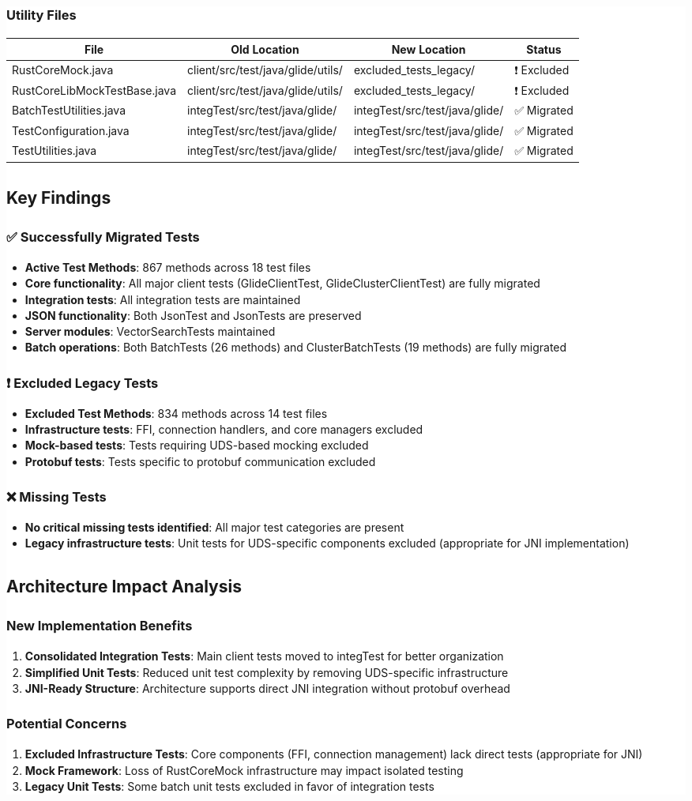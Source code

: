 ### Utility Files

| File | Old Location | New Location | Status |
|------|--------------|--------------|---------|
| RustCoreMock.java | client/src/test/java/glide/utils/ | excluded_tests_legacy/ | ❗ Excluded |
| RustCoreLibMockTestBase.java | client/src/test/java/glide/utils/ | excluded_tests_legacy/ | ❗ Excluded |
| BatchTestUtilities.java | integTest/src/test/java/glide/ | integTest/src/test/java/glide/ | ✅ Migrated |
| TestConfiguration.java | integTest/src/test/java/glide/ | integTest/src/test/java/glide/ | ✅ Migrated |
| TestUtilities.java | integTest/src/test/java/glide/ | integTest/src/test/java/glide/ | ✅ Migrated |

## Key Findings

### ✅ Successfully Migrated Tests
- **Active Test Methods**: 867 methods across 18 test files
- **Core functionality**: All major client tests (GlideClientTest, GlideClusterClientTest) are fully migrated
- **Integration tests**: All integration tests are maintained
- **JSON functionality**: Both JsonTest and JsonTests are preserved
- **Server modules**: VectorSearchTests maintained
- **Batch operations**: Both BatchTests (26 methods) and ClusterBatchTests (19 methods) are fully migrated

### ❗ Excluded Legacy Tests
- **Excluded Test Methods**: 834 methods across 14 test files
- **Infrastructure tests**: FFI, connection handlers, and core managers excluded
- **Mock-based tests**: Tests requiring UDS-based mocking excluded
- **Protobuf tests**: Tests specific to protobuf communication excluded

### ❌ Missing Tests
- **No critical missing tests identified**: All major test categories are present
- **Legacy infrastructure tests**: Unit tests for UDS-specific components excluded (appropriate for JNI implementation)

## Architecture Impact Analysis

### New Implementation Benefits
1. **Consolidated Integration Tests**: Main client tests moved to integTest for better organization
2. **Simplified Unit Tests**: Reduced unit test complexity by removing UDS-specific infrastructure
3. **JNI-Ready Structure**: Architecture supports direct JNI integration without protobuf overhead

### Potential Concerns
1. **Excluded Infrastructure Tests**: Core components (FFI, connection management) lack direct tests (appropriate for JNI)
2. **Mock Framework**: Loss of RustCoreMock infrastructure may impact isolated testing
3. **Legacy Unit Tests**: Some batch unit tests excluded in favor of integration tests
